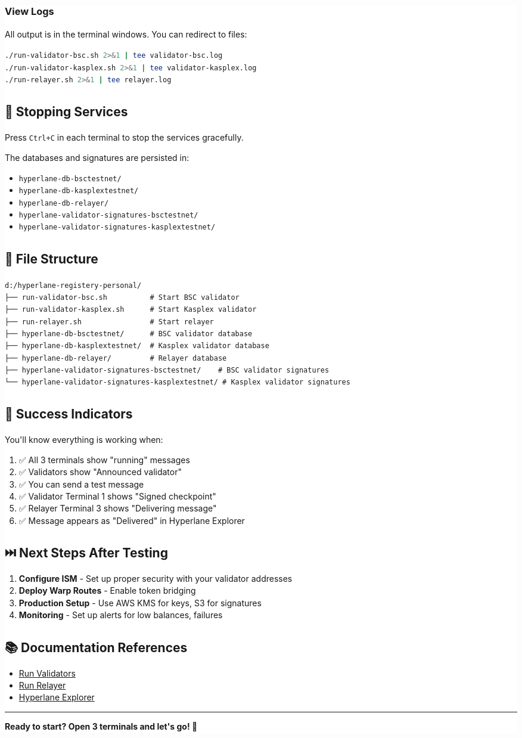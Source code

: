 ### View Logs
All output is in the terminal windows. You can redirect to files:

```bash
./run-validator-bsc.sh 2>&1 | tee validator-bsc.log
./run-validator-kasplex.sh 2>&1 | tee validator-kasplex.log
./run-relayer.sh 2>&1 | tee relayer.log
```

## 🛑 Stopping Services

Press `Ctrl+C` in each terminal to stop the services gracefully.

The databases and signatures are persisted in:
- `hyperlane-db-bsctestnet/`
- `hyperlane-db-kasplextestnet/`
- `hyperlane-db-relayer/`
- `hyperlane-validator-signatures-bsctestnet/`
- `hyperlane-validator-signatures-kasplextestnet/`

## 📁 File Structure

```
d:/hyperlane-registery-personal/
├── run-validator-bsc.sh          # Start BSC validator
├── run-validator-kasplex.sh      # Start Kasplex validator
├── run-relayer.sh                # Start relayer
├── hyperlane-db-bsctestnet/      # BSC validator database
├── hyperlane-db-kasplextestnet/  # Kasplex validator database
├── hyperlane-db-relayer/         # Relayer database
├── hyperlane-validator-signatures-bsctestnet/    # BSC validator signatures
└── hyperlane-validator-signatures-kasplextestnet/ # Kasplex validator signatures
```

## 🎉 Success Indicators

You'll know everything is working when:
1. ✅ All 3 terminals show "running" messages
2. ✅ Validators show "Announced validator"
3. ✅ You can send a test message
4. ✅ Validator Terminal 1 shows "Signed checkpoint"
5. ✅ Relayer Terminal 3 shows "Delivering message"
6. ✅ Message appears as "Delivered" in Hyperlane Explorer

## ⏭️ Next Steps After Testing

1. **Configure ISM** - Set up proper security with your validator addresses
2. **Deploy Warp Routes** - Enable token bridging
3. **Production Setup** - Use AWS KMS for keys, S3 for signatures
4. **Monitoring** - Set up alerts for low balances, failures

## 📚 Documentation References

- [Run Validators](https://docs.hyperlane.xyz/docs/operate/validators/run-validators)
- [Run Relayer](https://docs.hyperlane.xyz/docs/operate/relayer/run-relayer)
- [Hyperlane Explorer](https://explorer.hyperlane.xyz)

---

**Ready to start? Open 3 terminals and let's go! 🚀**
